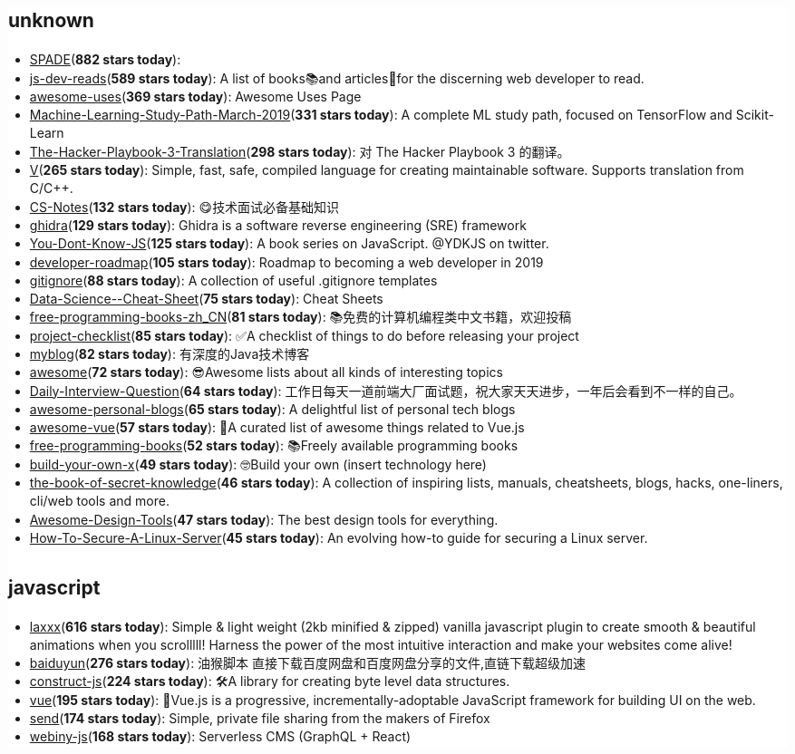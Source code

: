 ## unknown
* [SPADE](https://github.com/NVlabs/SPADE)(**882 stars today**): 
* [js-dev-reads](https://github.com/twhite96/js-dev-reads)(**589 stars today**): A list of books📚and articles📝for the discerning web developer to read.
* [awesome-uses](https://github.com/wesbos/awesome-uses)(**369 stars today**): Awesome Uses Page
* [Machine-Learning-Study-Path-March-2019](https://github.com/clone95/Machine-Learning-Study-Path-March-2019)(**331 stars today**): A complete ML study path, focused on TensorFlow and Scikit-Learn
* [The-Hacker-Playbook-3-Translation](https://github.com/Snowming04/The-Hacker-Playbook-3-Translation)(**298 stars today**): 对 The Hacker Playbook 3 的翻译。
* [V](https://github.com/vlang-io/V)(**265 stars today**): Simple, fast, safe, compiled language for creating maintainable software. Supports translation from C/C++.
* [CS-Notes](https://github.com/CyC2018/CS-Notes)(**132 stars today**): 😋技术面试必备基础知识
* [ghidra](https://github.com/NationalSecurityAgency/ghidra)(**129 stars today**): Ghidra is a software reverse engineering (SRE) framework
* [You-Dont-Know-JS](https://github.com/getify/You-Dont-Know-JS)(**125 stars today**): A book series on JavaScript. @YDKJS on twitter.
* [developer-roadmap](https://github.com/kamranahmedse/developer-roadmap)(**105 stars today**): Roadmap to becoming a web developer in 2019
* [gitignore](https://github.com/github/gitignore)(**88 stars today**): A collection of useful .gitignore templates
* [Data-Science--Cheat-Sheet](https://github.com/abhat222/Data-Science--Cheat-Sheet)(**75 stars today**): Cheat Sheets
* [free-programming-books-zh_CN](https://github.com/justjavac/free-programming-books-zh_CN)(**81 stars today**): 📚免费的计算机编程类中文书籍，欢迎投稿
* [project-checklist](https://github.com/amilajack/project-checklist)(**85 stars today**): ✅A checklist of things to do before releasing your project
* [myblog](https://github.com/farmerjohngit/myblog)(**82 stars today**): 有深度的Java技术博客
* [awesome](https://github.com/sindresorhus/awesome)(**72 stars today**): 😎Awesome lists about all kinds of interesting topics
* [Daily-Interview-Question](https://github.com/Advanced-Frontend/Daily-Interview-Question)(**64 stars today**): 工作日每天一道前端大厂面试题，祝大家天天进步，一年后会看到不一样的自己。
* [awesome-personal-blogs](https://github.com/jkup/awesome-personal-blogs)(**65 stars today**): A delightful list of personal tech blogs
* [awesome-vue](https://github.com/vuejs/awesome-vue)(**57 stars today**): 🎉A curated list of awesome things related to Vue.js
* [free-programming-books](https://github.com/EbookFoundation/free-programming-books)(**52 stars today**): 📚Freely available programming books
* [build-your-own-x](https://github.com/danistefanovic/build-your-own-x)(**49 stars today**): 🤓Build your own (insert technology here)
* [the-book-of-secret-knowledge](https://github.com/trimstray/the-book-of-secret-knowledge)(**46 stars today**): A collection of inspiring lists, manuals, cheatsheets, blogs, hacks, one-liners, cli/web tools and more.
* [Awesome-Design-Tools](https://github.com/LisaDziuba/Awesome-Design-Tools)(**47 stars today**): The best design tools for everything.
* [How-To-Secure-A-Linux-Server](https://github.com/imthenachoman/How-To-Secure-A-Linux-Server)(**45 stars today**): An evolving how-to guide for securing a Linux server.

## javascript
* [laxxx](https://github.com/alexfoxy/laxxx)(**616 stars today**): Simple & light weight (2kb minified & zipped) vanilla javascript plugin to create smooth & beautiful animations when you scrolllll! Harness the power of the most intuitive interaction and make your websites come alive!
* [baiduyun](https://github.com/syhyz1990/baiduyun)(**276 stars today**): 油猴脚本 直接下载百度网盘和百度网盘分享的文件,直链下载超级加速
* [construct-js](https://github.com/francisrstokes/construct-js)(**224 stars today**): 🛠️A library for creating byte level data structures.
* [vue](https://github.com/vuejs/vue)(**195 stars today**): 🖖Vue.js is a progressive, incrementally-adoptable JavaScript framework for building UI on the web.
* [send](https://github.com/mozilla/send)(**174 stars today**): Simple, private file sharing from the makers of Firefox
* [webiny-js](https://github.com/Webiny/webiny-js)(**168 stars today**): Serverless CMS (GraphQL + React)